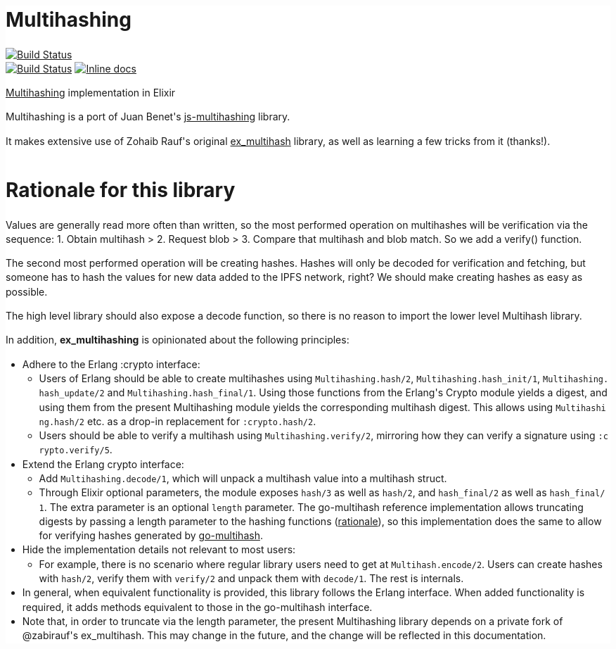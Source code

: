 Multihashing
==
 
[![Build Status](https://semaphoreci.com/api/v1/projects/92fa443d-5918-47a4-8de3-7f00b31c4d86/650128/badge.svg)](https://semaphoreci.com/candeira/ex_multihashing)      
[![Build Status](https://api.travis-ci.org/candeira/ex_multihashing.svg?branch=master)](https://travis-ci.org/candeira/ex_multihashing)
[![Inline docs](http://inch-ci.org/github/candeira/ex_multihashing.svg)](http://inch-ci.org/github/candeira/ex_multihashing)

[Multihashing](https://github.com/jbenet/js-multihashing) implementation in Elixir

Multihashing is a port of Juan Benet's [js-multihashing](https://github.com/jbenet/js-multihashing) library.

It makes extensive use of Zohaib Rauf's original [ex_multihash](https://github.com/zabirauf/ex_multihash) library, as well as learning a few tricks from it (thanks!).

# Rationale for this library
Values are generally read more often than written, so the most performed operation on multihashes will be verification via the sequence: 1. Obtain multihash > 2. Request blob > 3. Compare that multihash and blob match. So we add a verify() function.

The second most performed operation will be creating hashes. Hashes will only be decoded for verification and fetching, but someone has to hash the values for new data added to the IPFS network, right? We should make creating hashes as easy as possible.

The high level library should also expose a decode function, so there is no reason to import the lower level Multihash library.

In addition, **ex_multihashing** is opinionated about the following principles:
  - Adhere to the Erlang :crypto interface:
      - Users of Erlang should be able to create multihashes using `Multihashing.hash/2`, `Multihashing.hash_init/1`, `Multihashing.hash_update/2` and `Multihashing.hash_final/1`. Using those functions from the Erlang's Crypto module yields a digest, and using them from the present Multihashing module yields the corresponding multihash digest. This allows using `Multihashing.hash/2` etc. as a drop-in replacement for `:crypto.hash/2`.
      - Users should be able to verify a multihash using `Multihashing.verify/2`, mirroring how they can verify a signature using `:crypto.verify/5`.
  - Extend the Erlang crypto interface:
      - Add `Multihashing.decode/1`, which will unpack a multihash value into a multihash struct.
      - Through Elixir optional parameters, the module exposes `hash/3` as well as `hash/2`, and `hash_final/2` as well as `hash_final/1`. The extra parameter is an optional `length` parameter. The go-multihash reference implementation allows truncating digests by passing a length parameter to the hashing functions ([rationale](https://github.com/jbenet/multihash/issues/1)), so this implementation does the same to allow for verifying hashes generated by [go-multihash](https://github.com/jbenet/go-multihash/).
  - Hide the implementation details not relevant to most users:
      - For example, there is no scenario where regular library users need to get at `Multihash.encode/2`. Users can create hashes with `hash/2`, verify them with `verify/2` and unpack them with `decode/1`. The rest is internals.
  - In general, when equivalent functionality is provided, this library follows the Erlang interface. When added functionality is required, it adds methods equivalent to those in the go-multihash interface.
  - Note that, in order to truncate via the length parameter, the present Multihashing library depends on a private fork of @zabirauf's ex_multihash. This may change in the future, and the change will be reflected in this documentation.
